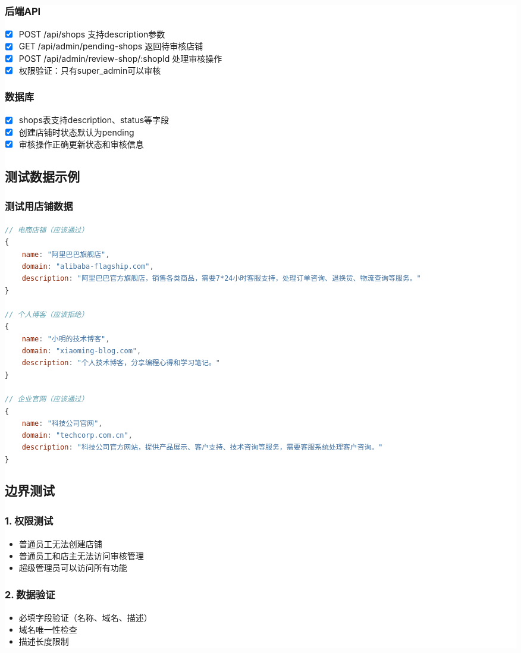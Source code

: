 ### 后端API
- [x] POST /api/shops 支持description参数
- [x] GET /api/admin/pending-shops 返回待审核店铺
- [x] POST /api/admin/review-shop/:shopId 处理审核操作
- [x] 权限验证：只有super_admin可以审核

### 数据库
- [x] shops表支持description、status等字段
- [x] 创建店铺时状态默认为pending
- [x] 审核操作正确更新状态和审核信息

## 测试数据示例

### 测试用店铺数据
```javascript
// 电商店铺（应该通过）
{
    name: "阿里巴巴旗舰店",
    domain: "alibaba-flagship.com",
    description: "阿里巴巴官方旗舰店，销售各类商品，需要7*24小时客服支持，处理订单咨询、退换货、物流查询等服务。"
}

// 个人博客（应该拒绝）
{
    name: "小明的技术博客",
    domain: "xiaoming-blog.com", 
    description: "个人技术博客，分享编程心得和学习笔记。"
}

// 企业官网（应该通过）
{
    name: "科技公司官网",
    domain: "techcorp.com.cn",
    description: "科技公司官方网站，提供产品展示、客户支持、技术咨询等服务，需要客服系统处理客户咨询。"
}
```

## 边界测试

### 1. 权限测试
- 普通员工无法创建店铺
- 普通员工和店主无法访问审核管理
- 超级管理员可以访问所有功能

### 2. 数据验证
- 必填字段验证（名称、域名、描述）
- 域名唯一性检查
- 描述长度限制
